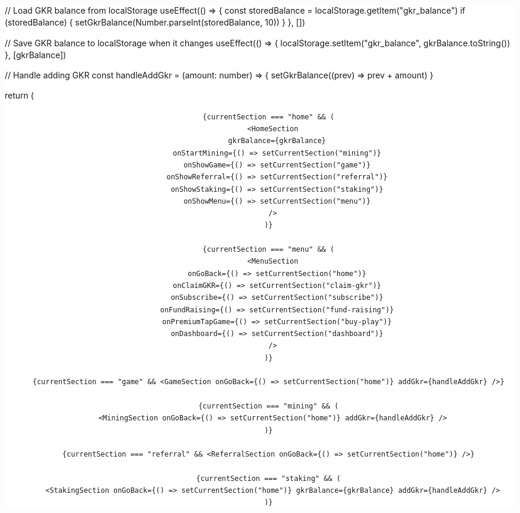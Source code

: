   // Load GKR balance from localStorage
  useEffect(() => {
    const storedBalance = localStorage.getItem("gkr_balance")
    if (storedBalance) {
      setGkrBalance(Number.parseInt(storedBalance, 10))
    }
  }, [])

  // Save GKR balance to localStorage when it changes
  useEffect(() => {
    localStorage.setItem("gkr_balance", gkrBalance.toString())
  }, [gkrBalance])

  // Handle adding GKR
  const handleAddGkr = (amount: number) => {
    setGkrBalance((prev) => prev + amount)
  }

  return (
    <VerificationGate>
      <main className="flex min-h-screen flex-col items-center p-6 max-w-md mx-auto">
        <Header />

        {currentSection === "home" && (
          <HomeSection
            gkrBalance={gkrBalance}
            onStartMining={() => setCurrentSection("mining")}
            onShowGame={() => setCurrentSection("game")}
            onShowReferral={() => setCurrentSection("referral")}
            onShowStaking={() => setCurrentSection("staking")}
            onShowMenu={() => setCurrentSection("menu")}
          />
        )}

        {currentSection === "menu" && (
          <MenuSection
            onGoBack={() => setCurrentSection("home")}
            onClaimGKR={() => setCurrentSection("claim-gkr")}
            onSubscribe={() => setCurrentSection("subscribe")}
            onFundRaising={() => setCurrentSection("fund-raising")}
            onPremiumTapGame={() => setCurrentSection("buy-play")}
            onDashboard={() => setCurrentSection("dashboard")}
          />
        )}

        {currentSection === "game" && <GameSection onGoBack={() => setCurrentSection("home")} addGkr={handleAddGkr} />}

        {currentSection === "mining" && (
          <MiningSection onGoBack={() => setCurrentSection("home")} addGkr={handleAddGkr} />
        )}

        {currentSection === "referral" && <ReferralSection onGoBack={() => setCurrentSection("home")} />}

        {currentSection === "staking" && (
          <StakingSection onGoBack={() => setCurrentSection("home")} gkrBalance={gkrBalance} addGkr={handleAddGkr} />
        )}
